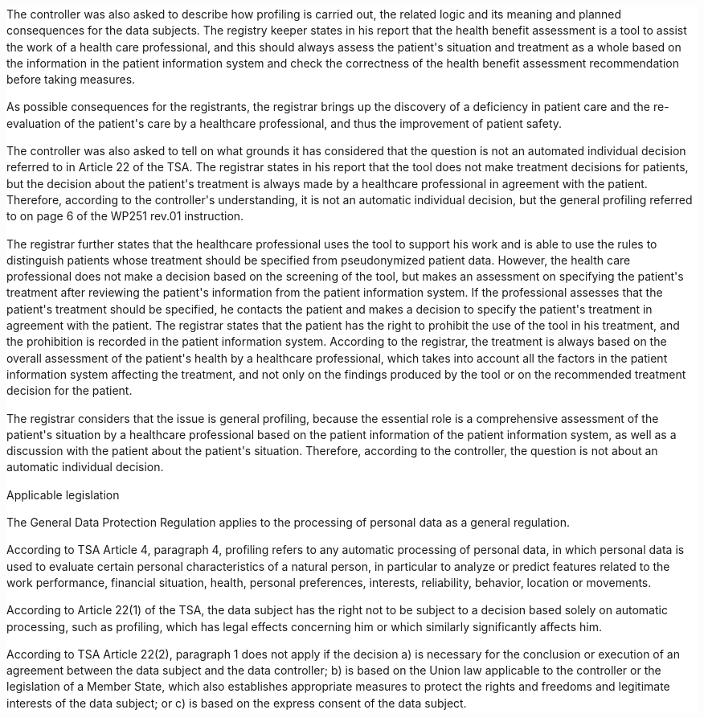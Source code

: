 The controller was also asked to describe how profiling is carried out, the related logic and its meaning and planned consequences for the data subjects. The registry keeper states in his report that the health benefit assessment is a tool to assist the work of a health care professional, and this should always assess the patient's situation and treatment as a whole based on the information in the patient information system and check the correctness of the health benefit assessment recommendation before taking measures.

As possible consequences for the registrants, the registrar brings up the discovery of a deficiency in patient care and the re-evaluation of the patient's care by a healthcare professional, and thus the improvement of patient safety.

The controller was also asked to tell on what grounds it has considered that the question is not an automated individual decision referred to in Article 22 of the TSA. The registrar states in his report that the tool does not make treatment decisions for patients, but the decision about the patient's treatment is always made by a healthcare professional in agreement with the patient. Therefore, according to the controller's understanding, it is not an automatic individual decision, but the general profiling referred to on page 6 of the WP251 rev.01 instruction.

The registrar further states that the healthcare professional uses the tool to support his work and is able to use the rules to distinguish patients whose treatment should be specified from pseudonymized patient data. However, the health care professional does not make a decision based on the screening of the tool, but makes an assessment on specifying the patient's treatment after reviewing the patient's information from the patient information system. If the professional assesses that the patient's treatment should be specified, he contacts the patient and makes a decision to specify the patient's treatment in agreement with the patient. The registrar states that the patient has the right to prohibit the use of the tool in his treatment, and the prohibition is recorded in the patient information system. According to the registrar, the treatment is always based on the overall assessment of the patient's health by a healthcare professional, which takes into account all the factors in the patient information system affecting the treatment, and not only on the findings produced by the tool or on the recommended treatment decision for the patient.

The registrar considers that the issue is general profiling, because the essential role is a comprehensive assessment of the patient's situation by a healthcare professional based on the patient information of the patient information system, as well as a discussion with the patient about the patient's situation. Therefore, according to the controller, the question is not about an automatic individual decision.

Applicable legislation

The General Data Protection Regulation applies to the processing of personal data as a general regulation.

According to TSA Article 4, paragraph 4, profiling refers to any automatic processing of personal data, in which personal data is used to evaluate certain personal characteristics of a natural person, in particular to analyze or predict features related to the work performance, financial situation, health, personal preferences, interests, reliability, behavior, location or movements.

According to Article 22(1) of the TSA, the data subject has the right not to be subject to a decision based solely on automatic processing, such as profiling, which has legal effects concerning him or which similarly significantly affects him.

According to TSA Article 22(2), paragraph 1 does not apply if the decision a) is necessary for the conclusion or execution of an agreement between the data subject and the data controller; b) is based on the Union law applicable to the controller or the legislation of a Member State, which also establishes appropriate measures to protect the rights and freedoms and legitimate interests of the data subject; or c) is based on the express consent of the data subject.
